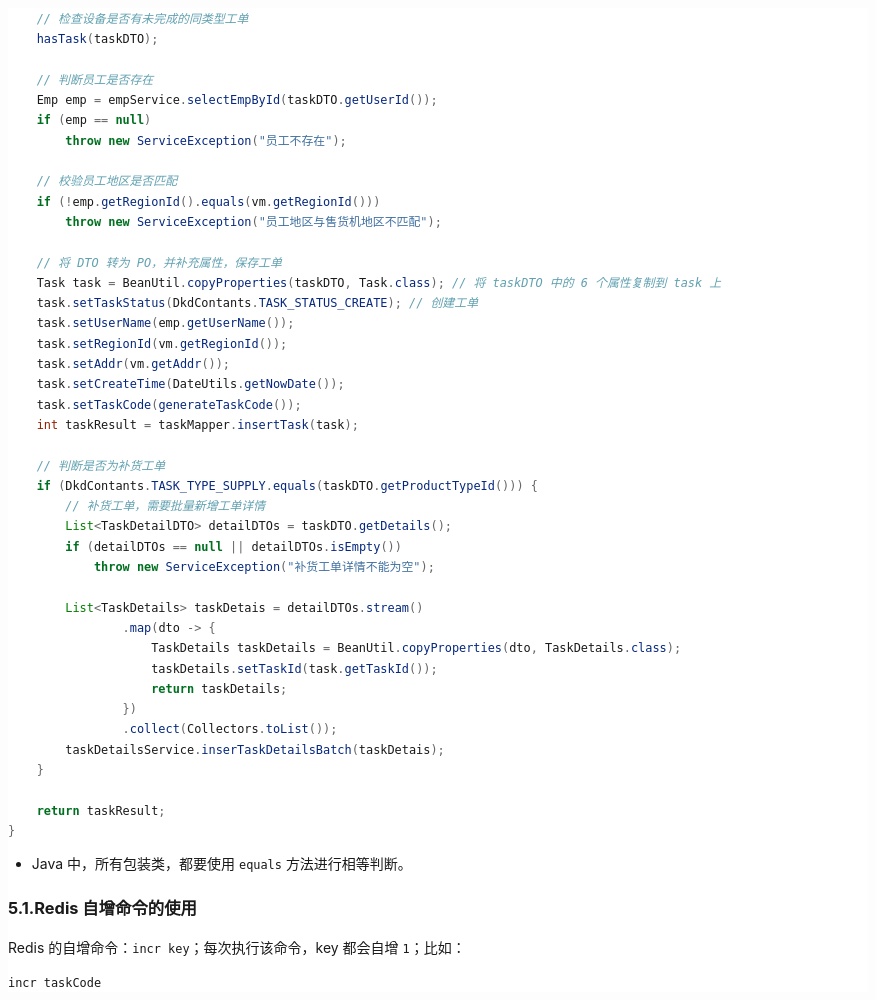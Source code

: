 ```java
    // 检查设备是否有未完成的同类型工单
    hasTask(taskDTO);

    // 判断员工是否存在
    Emp emp = empService.selectEmpById(taskDTO.getUserId());
    if (emp == null)
        throw new ServiceException("员工不存在");

    // 校验员工地区是否匹配
    if (!emp.getRegionId().equals(vm.getRegionId()))
        throw new ServiceException("员工地区与售货机地区不匹配");

    // 将 DTO 转为 PO，并补充属性，保存工单
    Task task = BeanUtil.copyProperties(taskDTO, Task.class); // 将 taskDTO 中的 6 个属性复制到 task 上
    task.setTaskStatus(DkdContants.TASK_STATUS_CREATE); // 创建工单
    task.setUserName(emp.getUserName());
    task.setRegionId(vm.getRegionId());
    task.setAddr(vm.getAddr());
    task.setCreateTime(DateUtils.getNowDate());
    task.setTaskCode(generateTaskCode());
    int taskResult = taskMapper.insertTask(task);

    // 判断是否为补货工单
    if (DkdContants.TASK_TYPE_SUPPLY.equals(taskDTO.getProductTypeId())) {
        // 补货工单，需要批量新增工单详情
        List<TaskDetailDTO> detailDTOs = taskDTO.getDetails();
        if (detailDTOs == null || detailDTOs.isEmpty())
            throw new ServiceException("补货工单详情不能为空");
 
        List<TaskDetails> taskDetais = detailDTOs.stream()
                .map(dto -> {
                    TaskDetails taskDetails = BeanUtil.copyProperties(dto, TaskDetails.class);
                    taskDetails.setTaskId(task.getTaskId());
                    return taskDetails;
                })
                .collect(Collectors.toList());
        taskDetailsService.inserTaskDetailsBatch(taskDetais);
    }

    return taskResult;
}
```

- Java 中，所有包装类，都要使用 `equals` 方法进行相等判断。

### 5.1.Redis 自增命令的使用

Redis 的自增命令：`incr key`；每次执行该命令，key 都会自增 `1`；比如：

```sh
incr taskCode
```
